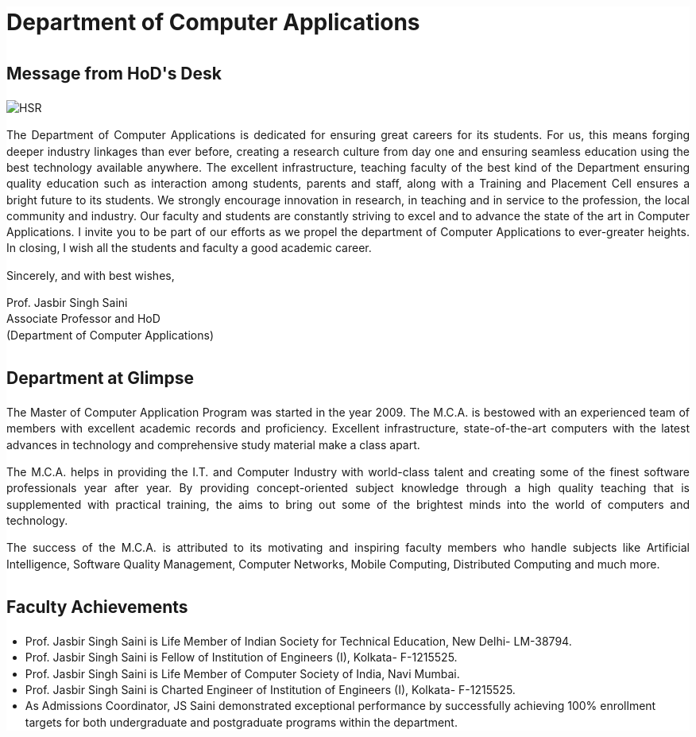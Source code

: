 # Department of Computer Applications  

## Message from HoD's Desk

![HSR](Images/JSS.jpg)

<p align=justify>
The Department of Computer Applications is dedicated for ensuring great careers for its students. For us, this means forging deeper industry linkages than ever before, creating a research culture from day one and ensuring seamless education using the best technology available anywhere. The excellent infrastructure, teaching faculty of the best kind of the Department ensuring quality education such as interaction among students, parents and staff, along with a Training and Placement Cell ensures a bright future to its students. We strongly encourage innovation in research, in teaching and in service to the profession, the local community and industry. Our faculty and students are constantly striving to excel and to advance the state of the art in Computer Applications. I invite you to be part of our efforts as we propel the department of Computer Applications to ever-greater heights. In closing, I wish all the students and faculty a good academic career.
</p>

Sincerely, and with best wishes,

Prof. Jasbir Singh Saini     
Associate Professor and HoD    
(Department of Computer Applications)

## Department at Glimpse

<div align="justify">
 The Master of Computer Application Program was started in the year 2009. The M.C.A. is bestowed with an experienced team of members with excellent academic records and proficiency. Excellent infrastructure, state-of-the-art computers with the latest advances in technology and comprehensive study material make a class apart.

The M.C.A. helps in providing the I.T. and Computer Industry with world-class talent and creating some of the finest software professionals year after year. By providing concept-oriented subject knowledge through a high quality teaching that is supplemented with practical training, the aims to bring out some of the brightest minds into the world of computers and technology.

The success of the M.C.A. is attributed to its motivating and inspiring faculty members who handle subjects like Artificial Intelligence, Software Quality Management, Computer Networks, Mobile Computing, Distributed Computing and much more.

</div>

## Faculty Achievements

-	Prof. Jasbir Singh Saini is Life Member of Indian Society for Technical Education, New Delhi- LM-38794.
-	Prof. Jasbir Singh Saini is Fellow of Institution of Engineers (I), Kolkata- F-1215525.
-	Prof. Jasbir Singh Saini is Life Member of Computer Society of India, Navi Mumbai.
-	Prof. Jasbir Singh Saini is Charted Engineer of Institution of Engineers (I), Kolkata- F-1215525.
-	As Admissions Coordinator, JS Saini demonstrated exceptional performance by successfully achieving 100% enrollment targets for both undergraduate and postgraduate programs 
within the department.
  
